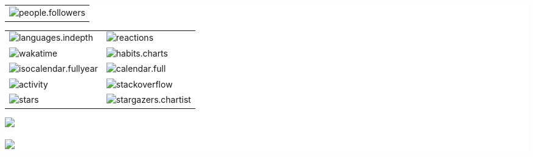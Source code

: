<table>
  <tr>
    <td><img src="https://cdn.jsdelivr.net/gh/Huo-zai-feng-lang-li/Huo-zai-feng-lang-li/github-metrics/people.followers.svg" alt="people.followers" /></td>
  </tr>
</table>


<table>
  <tr>
    <td><img src="https://cdn.jsdelivr.net/gh/Huo-zai-feng-lang-li/Huo-zai-feng-lang-li/github-metrics/languages.indepth.svg" alt="languages.indepth" /></td>
    <td><img src="https://cdn.jsdelivr.net/gh/Huo-zai-feng-lang-li/Huo-zai-feng-lang-li/github-metrics/reactions.svg" alt="reactions" /></td>
  </tr>
  
  <tr>
    <td><img src="https://cdn.jsdelivr.net/gh/Huo-zai-feng-lang-li/Huo-zai-feng-lang-li/github-metrics/wakatime.svg" alt="wakatime" /></td>
    <td><img src="https://cdn.jsdelivr.net/gh/Huo-zai-feng-lang-li/Huo-zai-feng-lang-li/github-metrics/habits.charts.svg" alt="habits.charts" /></td>
  </tr>
  <tr>
    <td><img src="https://cdn.jsdelivr.net/gh/Huo-zai-feng-lang-li/Huo-zai-feng-lang-li/github-metrics/isocalendar.fullyear.svg" alt="isocalendar.fullyear" /></td>
    <td><img src="https://cdn.jsdelivr.net/gh/Huo-zai-feng-lang-li/Huo-zai-feng-lang-li/github-metrics/calendar.full.svg" alt="calendar.full" /></td>
  </tr>
  <tr>
    <td><img src="https://cdn.jsdelivr.net/gh/Huo-zai-feng-lang-li/Huo-zai-feng-lang-li/github-metrics/activity.svg" alt="activity" /></td>
    <td><img src="https://cdn.jsdelivr.net/gh/Huo-zai-feng-lang-li/Huo-zai-feng-lang-li/github-metrics/stackoverflow.svg" alt="stackoverflow" /></td>
  </tr>
  <tr>
    <td><img src="https://cdn.jsdelivr.net/gh/Huo-zai-feng-lang-li/Huo-zai-feng-lang-li/github-metrics/stars.svg" alt="stars" /></td>
    <td><img src="https://cdn.jsdelivr.net/gh/Huo-zai-feng-lang-li/Huo-zai-feng-lang-li/github-metrics/stargazers.chartist.svg" alt="stargazers.chartist" /></td>
  </tr>
</table>

<img width="120%" src="https://repobeats.axiom.co/api/embed/dd42bad8effa7ab44d2f3124414ee110611e044a.svg" />



<img src="https://cdn.jsdelivr.net/gh/Huo-zai-feng-lang-li/Huo-zai-feng-lang-li/assets/images/icon.png" /></div>

</div>
